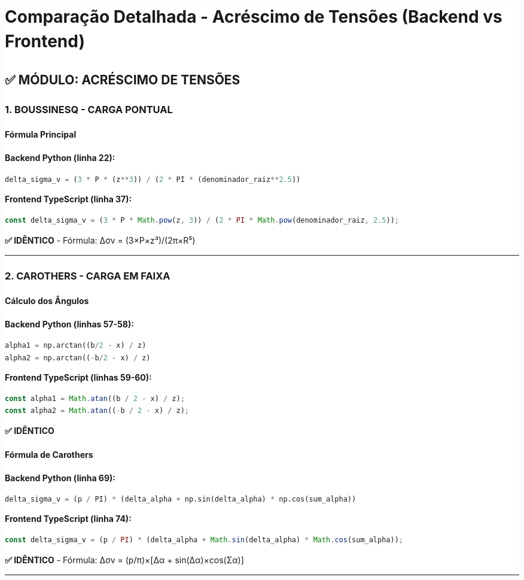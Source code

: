 # Comparação Detalhada - Acréscimo de Tensões (Backend vs Frontend)

## ✅ MÓDULO: ACRÉSCIMO DE TENSÕES

### 1. BOUSSINESQ - CARGA PONTUAL

#### Fórmula Principal

**Backend Python (linha 22):**
```python
delta_sigma_v = (3 * P * (z**3)) / (2 * PI * (denominador_raiz**2.5))
```

**Frontend TypeScript (linha 37):**
```typescript
const delta_sigma_v = (3 * P * Math.pow(z, 3)) / (2 * PI * Math.pow(denominador_raiz, 2.5));
```

**✅ IDÊNTICO** - Fórmula: Δσv = (3×P×z³)/(2π×R⁵)

---

### 2. CAROTHERS - CARGA EM FAIXA

#### Cálculo dos Ângulos

**Backend Python (linhas 57-58):**
```python
alpha1 = np.arctan((b/2 - x) / z)
alpha2 = np.arctan((-b/2 - x) / z)
```

**Frontend TypeScript (linhas 59-60):**
```typescript
const alpha1 = Math.atan((b / 2 - x) / z);
const alpha2 = Math.atan((-b / 2 - x) / z);
```

**✅ IDÊNTICO**

#### Fórmula de Carothers

**Backend Python (linha 69):**
```python
delta_sigma_v = (p / PI) * (delta_alpha + np.sin(delta_alpha) * np.cos(sum_alpha))
```

**Frontend TypeScript (linha 74):**
```typescript
const delta_sigma_v = (p / PI) * (delta_alpha + Math.sin(delta_alpha) * Math.cos(sum_alpha));
```

**✅ IDÊNTICO** - Fórmula: Δσv = (p/π)×[Δα + sin(Δα)×cos(Σα)]

---

